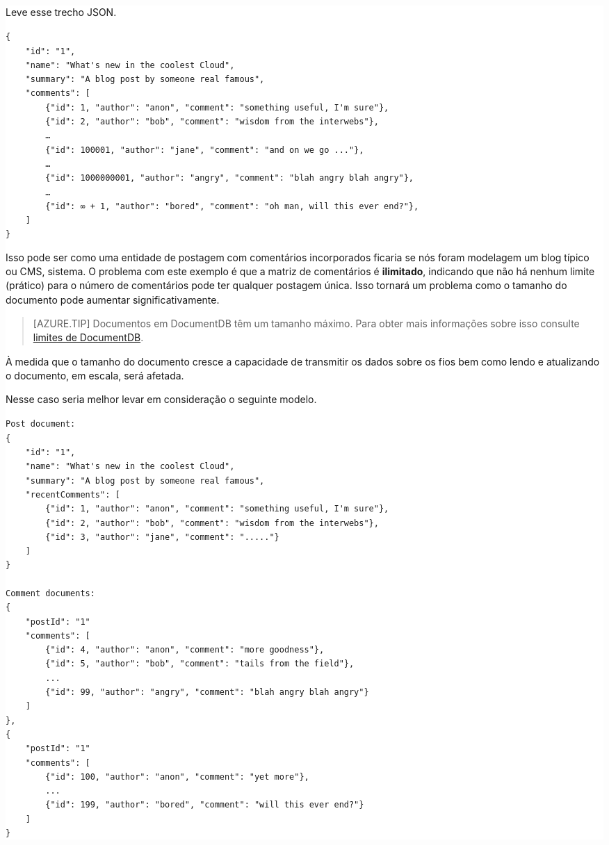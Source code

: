 Leve esse trecho JSON.

    {
        "id": "1",
        "name": "What's new in the coolest Cloud",
        "summary": "A blog post by someone real famous",
        "comments": [
            {"id": 1, "author": "anon", "comment": "something useful, I'm sure"},
            {"id": 2, "author": "bob", "comment": "wisdom from the interwebs"},
            …
            {"id": 100001, "author": "jane", "comment": "and on we go ..."},
            …
            {"id": 1000000001, "author": "angry", "comment": "blah angry blah angry"},
            …
            {"id": ∞ + 1, "author": "bored", "comment": "oh man, will this ever end?"},
        ]
    }

Isso pode ser como uma entidade de postagem com comentários incorporados ficaria se nós foram modelagem um blog típico ou CMS, sistema. O problema com este exemplo é que a matriz de comentários é **ilimitado**, indicando que não há nenhum limite (prático) para o número de comentários pode ter qualquer postagem única. Isso tornará um problema como o tamanho do documento pode aumentar significativamente.

> [AZURE.TIP] Documentos em DocumentDB têm um tamanho máximo. Para obter mais informações sobre isso consulte [limites de DocumentDB](documentdb-limits.md).

À medida que o tamanho do documento cresce a capacidade de transmitir os dados sobre os fios bem como lendo e atualizando o documento, em escala, será afetada.

Nesse caso seria melhor levar em consideração o seguinte modelo.
        
    Post document:
    {
        "id": "1",
        "name": "What's new in the coolest Cloud",
        "summary": "A blog post by someone real famous",
        "recentComments": [
            {"id": 1, "author": "anon", "comment": "something useful, I'm sure"},
            {"id": 2, "author": "bob", "comment": "wisdom from the interwebs"},
            {"id": 3, "author": "jane", "comment": "....."}
        ]
    }

    Comment documents:
    {
        "postId": "1"
        "comments": [
            {"id": 4, "author": "anon", "comment": "more goodness"},
            {"id": 5, "author": "bob", "comment": "tails from the field"},
            ...
            {"id": 99, "author": "angry", "comment": "blah angry blah angry"}
        ]
    },
    {
        "postId": "1"
        "comments": [
            {"id": 100, "author": "anon", "comment": "yet more"},
            ...
            {"id": 199, "author": "bored", "comment": "will this ever end?"}
        ]
    }
